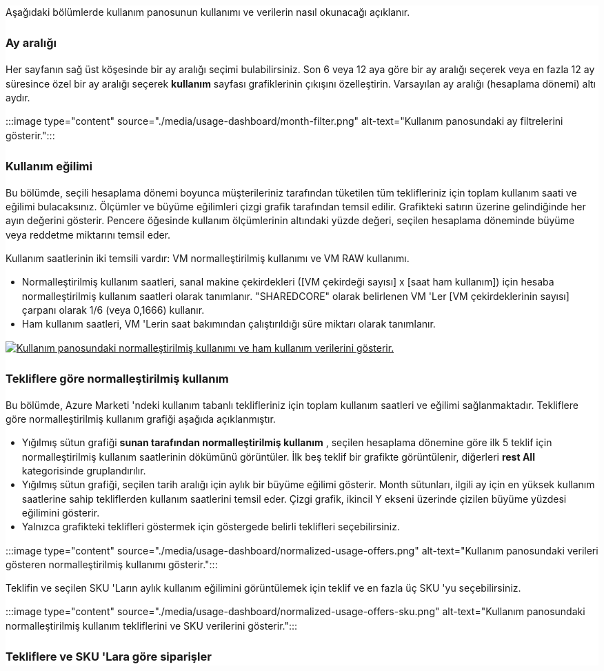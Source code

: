 Aşağıdaki bölümlerde kullanım panosunun kullanımı ve verilerin nasıl okunacağı açıklanır.

### <a name="month-range"></a>Ay aralığı

Her sayfanın sağ üst köşesinde bir ay aralığı seçimi bulabilirsiniz. Son 6 veya 12 aya göre bir ay aralığı seçerek veya en fazla 12 ay süresince özel bir ay aralığı seçerek **kullanım** sayfası grafiklerinin çıkışını özelleştirin. Varsayılan ay aralığı (hesaplama dönemi) altı aydır.

:::image type="content" source="./media/usage-dashboard/month-filter.png" alt-text="Kullanım panosundaki ay filtrelerini gösterir.":::

### <a name="usage-trend"></a>Kullanım eğilimi

Bu bölümde, seçili hesaplama dönemi boyunca müşterileriniz tarafından tüketilen tüm teklifleriniz için toplam kullanım saati ve eğilimi bulacaksınız. Ölçümler ve büyüme eğilimleri çizgi grafik tarafından temsil edilir. Grafikteki satırın üzerine gelindiğinde her ayın değerini gösterir. Pencere öğesinde kullanım ölçümlerinin altındaki yüzde değeri, seçilen hesaplama döneminde büyüme veya reddetme miktarını temsil eder.

Kullanım saatlerinin iki temsili vardır: VM normalleştirilmiş kullanımı ve VM RAW kullanımı.

- Normalleştirilmiş kullanım saatleri, sanal makine çekirdekleri ([VM çekirdeği sayısı] x [saat ham kullanım]) için hesaba normalleştirilmiş kullanım saatleri olarak tanımlanır. "SHAREDCORE" olarak belirlenen VM 'Ler [VM çekirdeklerinin sayısı] çarpanı olarak 1/6 (veya 0,1666) kullanır.
- Ham kullanım saatleri, VM 'Lerin saat bakımından çalıştırıldığı süre miktarı olarak tanımlanır.

[![Kullanım panosundaki normalleştirilmiş kullanımı ve ham kullanım verilerini gösterir.](./media/usage-dashboard/normalized-usage.png)](./media/usage-dashboard/normalized-usage.png#lightbox)

### <a name="normalized-usage-by-offers"></a>Tekliflere göre normalleştirilmiş kullanım

Bu bölümde, Azure Marketi 'ndeki kullanım tabanlı teklifleriniz için toplam kullanım saatleri ve eğilimi sağlanmaktadır. Tekliflere göre normalleştirilmiş kullanım grafiği aşağıda açıklanmıştır.

- Yığılmış sütun grafiği **sunan tarafından normalleştirilmiş kullanım** , seçilen hesaplama dönemine göre ilk 5 teklif için normalleştirilmiş kullanım saatlerinin dökümünü görüntüler. İlk beş teklif bir grafikte görüntülenir, diğerleri **rest All** kategorisinde gruplandırılır.
- Yığılmış sütun grafiği, seçilen tarih aralığı için aylık bir büyüme eğilimi gösterir. Month sütunları, ilgili ay için en yüksek kullanım saatlerine sahip tekliflerden kullanım saatlerini temsil eder. Çizgi grafik, ikincil Y ekseni üzerinde çizilen büyüme yüzdesi eğilimini gösterir.
- Yalnızca grafikteki teklifleri göstermek için göstergede belirli teklifleri seçebilirsiniz.

:::image type="content" source="./media/usage-dashboard/normalized-usage-offers.png" alt-text="Kullanım panosundaki verileri gösteren normalleştirilmiş kullanımı gösterir.":::

Teklifin ve seçilen SKU 'Ların aylık kullanım eğilimini görüntülemek için teklif ve en fazla üç SKU 'yu seçebilirsiniz.

:::image type="content" source="./media/usage-dashboard/normalized-usage-offers-sku.png" alt-text="Kullanım panosundaki normalleştirilmiş kullanım tekliflerini ve SKU verilerini gösterir.":::

### <a name="orders-by-offers-and-skus"></a>Tekliflere ve SKU 'Lara göre siparişler

